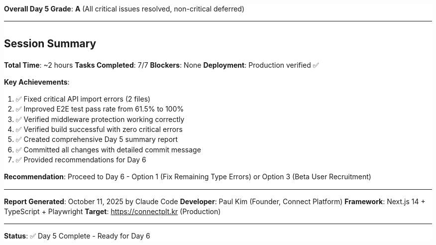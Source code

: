 **Overall Day 5 Grade**: **A** (All critical issues resolved, non-critical deferred)

---

## Session Summary

**Total Time**: ~2 hours
**Tasks Completed**: 7/7
**Blockers**: None
**Deployment**: Production verified ✅

**Key Achievements**:
1. ✅ Fixed critical API import errors (2 files)
2. ✅ Improved E2E test pass rate from 61.5% to 100%
3. ✅ Verified middleware protection working correctly
4. ✅ Verified build successful with zero critical errors
5. ✅ Created comprehensive Day 5 summary report
6. ✅ Committed all changes with detailed commit message
7. ✅ Provided recommendations for Day 6

**Recommendation**: Proceed to Day 6 - Option 1 (Fix Remaining Type Errors) or Option 3 (Beta User Recruitment)

---

**Report Generated**: October 11, 2025 by Claude Code
**Developer**: Paul Kim (Founder, Connect Platform)
**Framework**: Next.js 14 + TypeScript + Playwright
**Target**: https://connectplt.kr (Production)

---

**Status**: ✅ Day 5 Complete - Ready for Day 6
